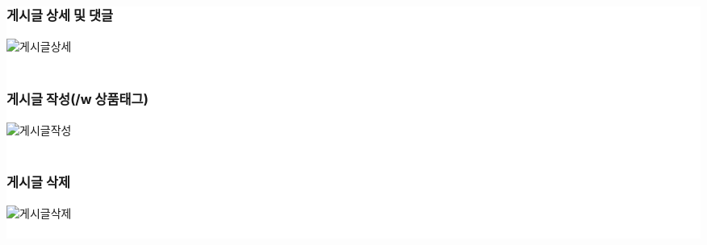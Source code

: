 ### 게시글 상세 및 댓글
<img src="https://github.com/Dozzykim/GoodZ/blob/d1d8781b35f577fa115633412208c276d1575811/img/comment.gif" alt="게시글상세" width="700">
<br><br>

### 게시글 작성(/w 상품태그)
<img src="https://github.com/Dozzykim/GoodZ/blob/d1d8781b35f577fa115633412208c276d1575811/img/insertPost.gif" alt="게시글작성" width="700">
<br><br>

### 게시글 삭제
<img src="https://github.com/Dozzykim/GoodZ/blob/d67cdc76282b8853abc802dda04f66db90235c4b/img/deletePost.gif" alt="게시글삭제" width="700">
<br><br>

